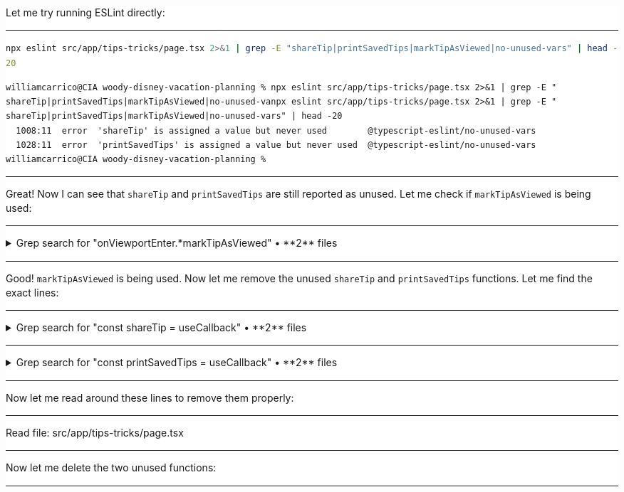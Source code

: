 
Let me try running ESLint directly:

---

```bash
npx eslint src/app/tips-tricks/page.tsx 2>&1 | grep -E "shareTip|printSavedTips|markTipAsViewed|no-unused-vars" | head -20
```

```
williamcarrico@CIA woody-disney-vacation-planning % npx eslint src/app/tips-tricks/page.tsx 2>&1 | grep -E "
shareTip|printSavedTips|markTipAsViewed|no-unused-vanpx eslint src/app/tips-tricks/page.tsx 2>&1 | grep -E "
shareTip|printSavedTips|markTipAsViewed|no-unused-vars" | head -20
  1008:11  error  'shareTip' is assigned a value but never used        @typescript-eslint/no-unused-vars
  1028:11  error  'printSavedTips' is assigned a value but never used  @typescript-eslint/no-unused-vars
williamcarrico@CIA woody-disney-vacation-planning %
```

---

Great! Now I can see that `shareTip` and `printSavedTips` are still reported as unused. Let me check if `markTipAsViewed` is being used:

---

<details><summary>Grep search for "onViewportEnter.*markTipAsViewed" • **2** files</summary></details>

---

Good! `markTipAsViewed` is being used. Now let me remove the unused `shareTip` and `printSavedTips` functions. Let me find the exact lines:

---

<details><summary>Grep search for "const shareTip = useCallback" • **2** files</summary></details>

---

<details><summary>Grep search for "const printSavedTips = useCallback" • **2** files</summary></details>

---

Now let me read around these lines to remove them properly:

---

Read file: src/app/tips-tricks/page.tsx

---

Now let me delete the two unused functions:

---
